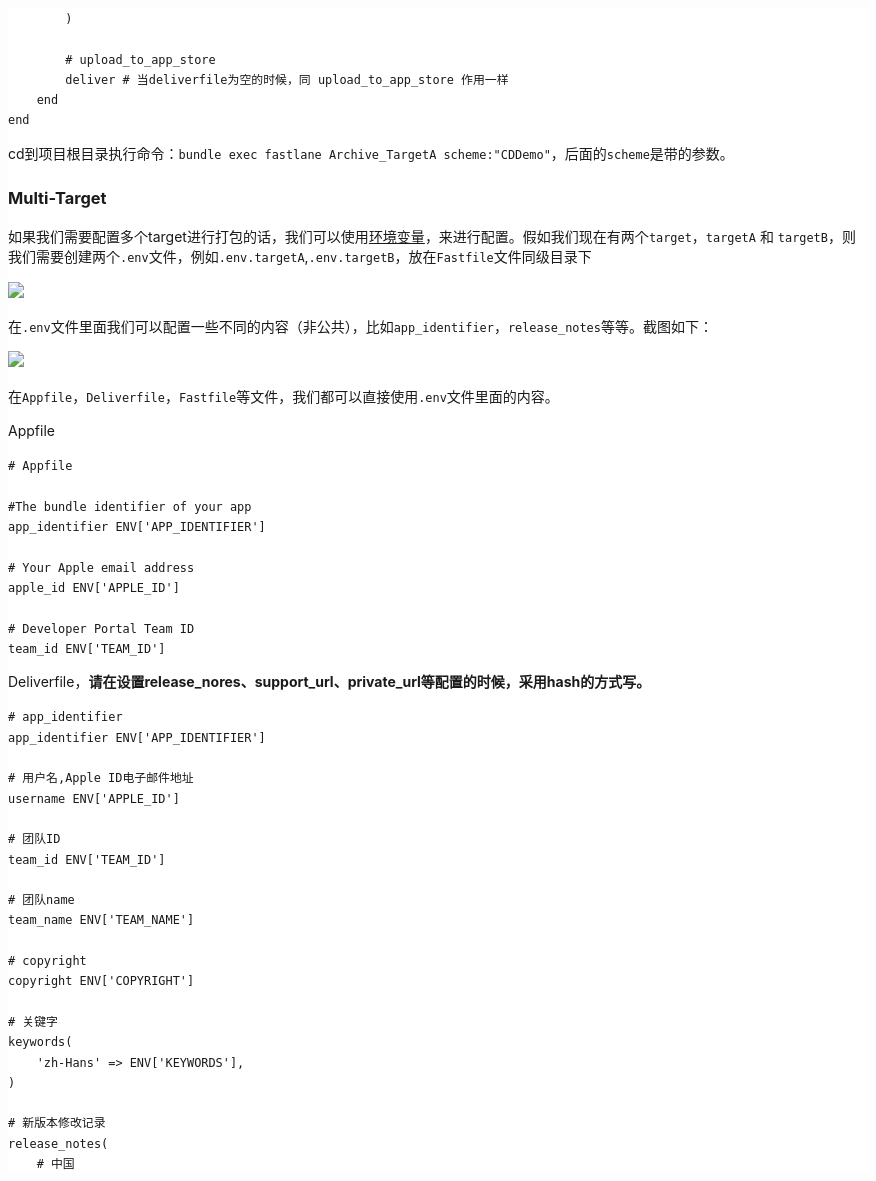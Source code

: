 ```
		)

		# upload_to_app_store
		deliver # 当deliverfile为空的时候，同 upload_to_app_store 作用一样
	end
end

```

cd到项目根目录执行命令：`bundle exec fastlane Archive_TargetA scheme:"CDDemo"`，后面的`scheme`是带的参数。

### Multi-Target

如果我们需要配置多个target进行打包的话，我们可以使用[环境变量](https://docs.fastlane.tools/advanced/#environment-variables)，来进行配置。假如我们现在有两个`target`，`targetA` 和 `targetB`，则我们需要创建两个`.env`文件，例如`.env.targetA`,`.env.targetB`，放在`Fastfile`文件同级目录下

![](https://raw.githubusercontent.com/CYBoys/Blogs/master/Pic/ios/16130259c16487a4.png)

在`.env`文件里面我们可以配置一些不同的内容（非公共），比如`app_identifier`，`release_notes`等等。截图如下：

![](https://raw.githubusercontent.com/CYBoys/Blogs/master/Pic/ios/161301cd070af847.png)

在`Appfile`，`Deliverfile`，`Fastfile`等文件，我们都可以直接使用`.env`文件里面的内容。

Appfile

```
# Appfile

#The bundle identifier of your app
app_identifier ENV['APP_IDENTIFIER']

# Your Apple email address
apple_id ENV['APPLE_ID'] 

# Developer Portal Team ID
team_id ENV['TEAM_ID']

```

Deliverfile，**请在设置release_nores、support_url、private_url等配置的时候，采用hash的方式写。**

```
# app_identifier
app_identifier ENV['APP_IDENTIFIER']

# 用户名,Apple ID电子邮件地址
username ENV['APPLE_ID']

# 团队ID
team_id ENV['TEAM_ID']

# 团队name
team_name ENV['TEAM_NAME']

# copyright
copyright ENV['COPYRIGHT']

# 关键字
keywords(
	'zh-Hans' => ENV['KEYWORDS'],
)

# 新版本修改记录
release_notes(
	# 中国
```